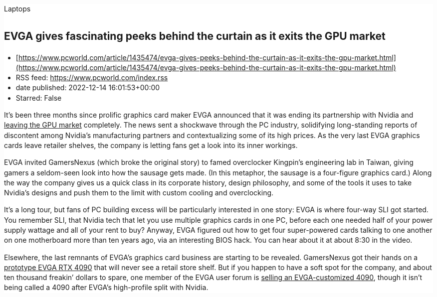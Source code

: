 Laptops</div>

## EVGA gives fascinating peeks behind the curtain as it exits the GPU market
 - [https://www.pcworld.com/article/1435474/evga-gives-peeks-behind-the-curtain-as-it-exits-the-gpu-market.html](https://www.pcworld.com/article/1435474/evga-gives-peeks-behind-the-curtain-as-it-exits-the-gpu-market.html)
 - RSS feed: https://www.pcworld.com/index.rss
 - date published: 2022-12-14 16:01:53+00:00
 - Starred: False

<div id="link_wrapped_content">
<section class="wp-block-bigbite-multi-title"><div class="container"></div></section>



<p>It&rsquo;s been three months since prolific graphics card maker EVGA announced that it was ending its partnership with Nvidia and <a href="https://www.pcworld.com/article/1069790/report-evga-is-ditching-graphics-cards.html" rel="noreferrer noopener" target="_blank">leaving the GPU market</a> completely. The news sent a shockwave through the PC industry, solidifying long-standing reports of discontent among Nvidia&rsquo;s manufacturing partners and contextualizing some of its high prices. As the very last EVGA graphics cards leave retailer shelves, the company is letting fans get a look into its inner workings. </p>



<p>EVGA invited GamersNexus (which broke the original story) to famed overclocker Kingpin&rsquo;s engineering lab in Taiwan, giving gamers a seldom-seen look into how the sausage gets made. (In this metaphor, the sausage is a four-figure graphics card.) Along the way the company gives us a quick class in its corporate history, design philosophy, and some of the tools it uses to take Nvidia&rsquo;s designs and push them to the limit with custom cooling and overclocking. </p>



<figure class="wp-block-embed is-type-video is-provider-youtube wp-block-embed-youtube wp-embed-aspect-16-9 wp-has-aspect-ratio"><div class="wp-block-embed__wrapper">

</div></figure>



<p>It&rsquo;s a long tour, but fans of PC building excess will be particularly interested in one story: EVGA is where four-way SLI got started. You remember SLI, that Nvidia tech that let you use multiple graphics cards in one PC, before each one needed half of your power supply wattage and all of your rent to buy? Anyway, EVGA figured out how to get four super-powered cards talking to one another on one motherboard more than ten years ago, via an interesting BIOS hack. You can hear about it at about 8:30 in the video. </p>



<p>Elsewhere, the last remnants of EVGA&rsquo;s graphics card business are starting to be revealed. GamersNexus got their hands on a <a href="https://go.redirectingat.com/?id=111346X1569483&amp;url=https://www.youtube.com/watch?v=tYzJf71WUcM&amp;t=0s&amp;xcust=2-1-1435474-1-0-0&amp;sref=https://www.pcworld.com/feed" rel="nofollow" target="_blank">prototype EVGA RTX 4090</a> that will never see a retail store shelf. But if you happen to have a soft spot for the company, and about ten thousand freakin&rsquo; dollars to spare, one member of the EVGA user forum is <a href="https://go.redirectingat.com/?id=111346X1569483&amp;url=https://forums.evga.com/EVGA-Next-Gen-Graphics-Auction-for-Charity-m3590023.aspx&amp;xcust=2-1-1435474-1-0-0&amp;sref=https://www.pcworld.com/feed" rel="nofollow" target="_blank">selling an EVGA-customized 4090</a>, though it isn&rsquo;t being called a 4090 after EVGA&rsquo;s high-profile split with Nvidia. </p>
